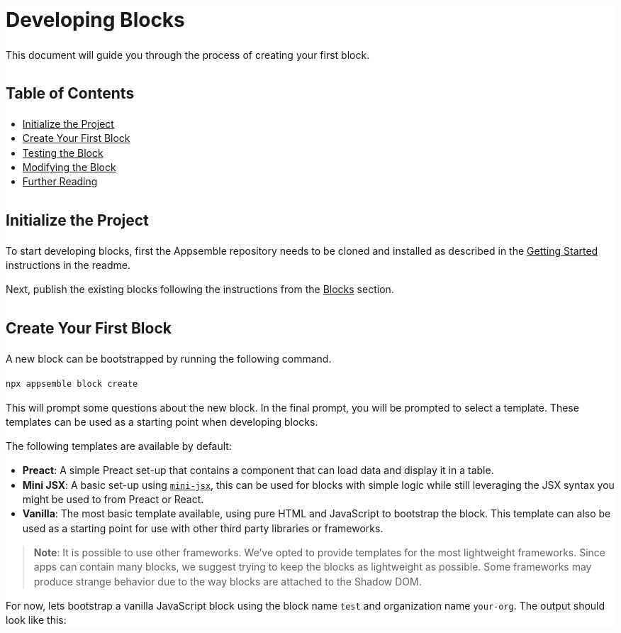 # Developing Blocks

This document will guide you through the process of creating your first block.

## Table of Contents

- [Initialize the Project](#initialize-the-project)
- [Create Your First Block](#create-your-first-block)
- [Testing the Block](#testing-the-block)
- [Modifying the Block](#modifying-the-block)
- [Further Reading](#further-reading)

## Initialize the Project

To start developing blocks, first the Appsemble repository needs to be cloned and installed as
described in the
[Getting Started](https://gitlab.com/appsemble/appsemble/blob/main/README.md#getting-started)
instructions in the readme.

Next, publish the existing blocks following the instructions from the
[Blocks](https://gitlab.com/appsemble/appsemble/blob/main/README.md#publishing-blocks) section.

## Create Your First Block

A new block can be bootstrapped by running the following command.

```sh copy
npx appsemble block create
```

This will prompt some questions about the new block. In the final prompt, you will be prompted to
select a template. These templates can be used as a starting point when developing blocks.

The following templates are available by default:

- **Preact**: A simple Preact set-up that contains a component that can load data and display it in
  a table.
- **Mini JSX**: A basic set-up using [`mini-jsx`](https://www.npmjs.com/package/mini-jsx), this can
  be used for blocks with simple logic while still leveraging the JSX syntax you might be used to
  from Preact or React.
- **Vanilla**: The most basic template available, using pure HTML and JavaScript to bootstrap the
  block. This template can also be used as a starting point for use with other third party libraries
  or frameworks.

> **Note**: It is possible to use other frameworks. We’ve opted to provide templates for the most
> lightweight frameworks. Since apps can contain many blocks, we suggest trying to keep the blocks
> as lightweight as possible. Some frameworks may produce strange behavior due to the way blocks are
> attached to the Shadow DOM.

For now, lets bootstrap a vanilla JavaScript block using the block name `test` and organization name
`your-org`. The output should look like this:
